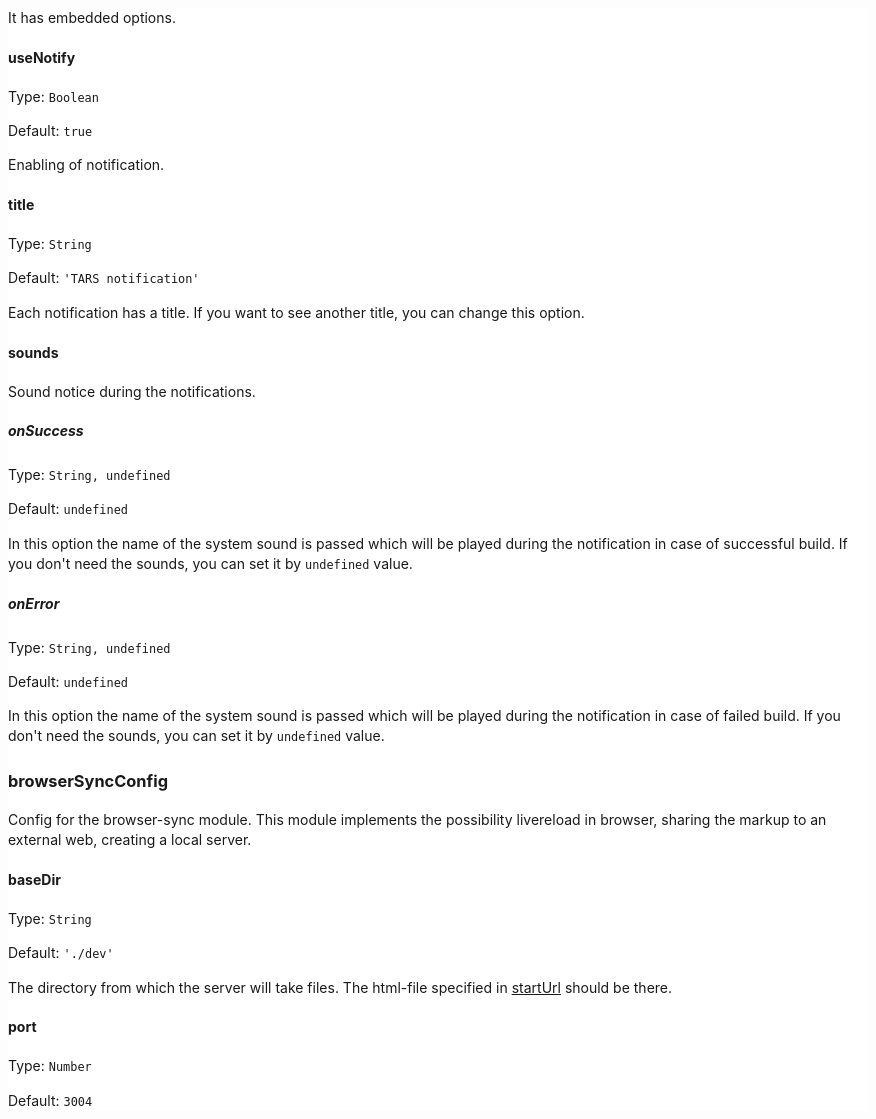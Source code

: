 It has embedded options.

#### useNotify

Type: `Boolean`

Default: `true`

Enabling of notification.

#### title

Type: `String`

Default: `'TARS notification'`

Each notification has a title. If you want to see another title, you can change this option.

#### sounds

Sound notice during the notifications.

##### onSuccess

Type: `String, undefined`

Default: `undefined`

In this option the name of the system sound is passed which will be played during the notification in case of successful build. If you don't need the sounds, you can set it by `undefined` value.

##### onError

Type: `String, undefined`

Default: `undefined`

In this option the name of the system sound is passed which will be played during the notification in case of failed build. If you don't need the sounds, you can set it by `undefined` value.

### browserSyncConfig

Config for the browser-sync module. This module implements the possibility livereload in browser, sharing the markup to an external web, creating a local server.

#### baseDir

Type: `String`

Default: `'./dev'`

The directory from which the server will take files. The html-file specified in [startUrl](#starturl) should be there.

#### port

Type: `Number`

Default: `3004`
